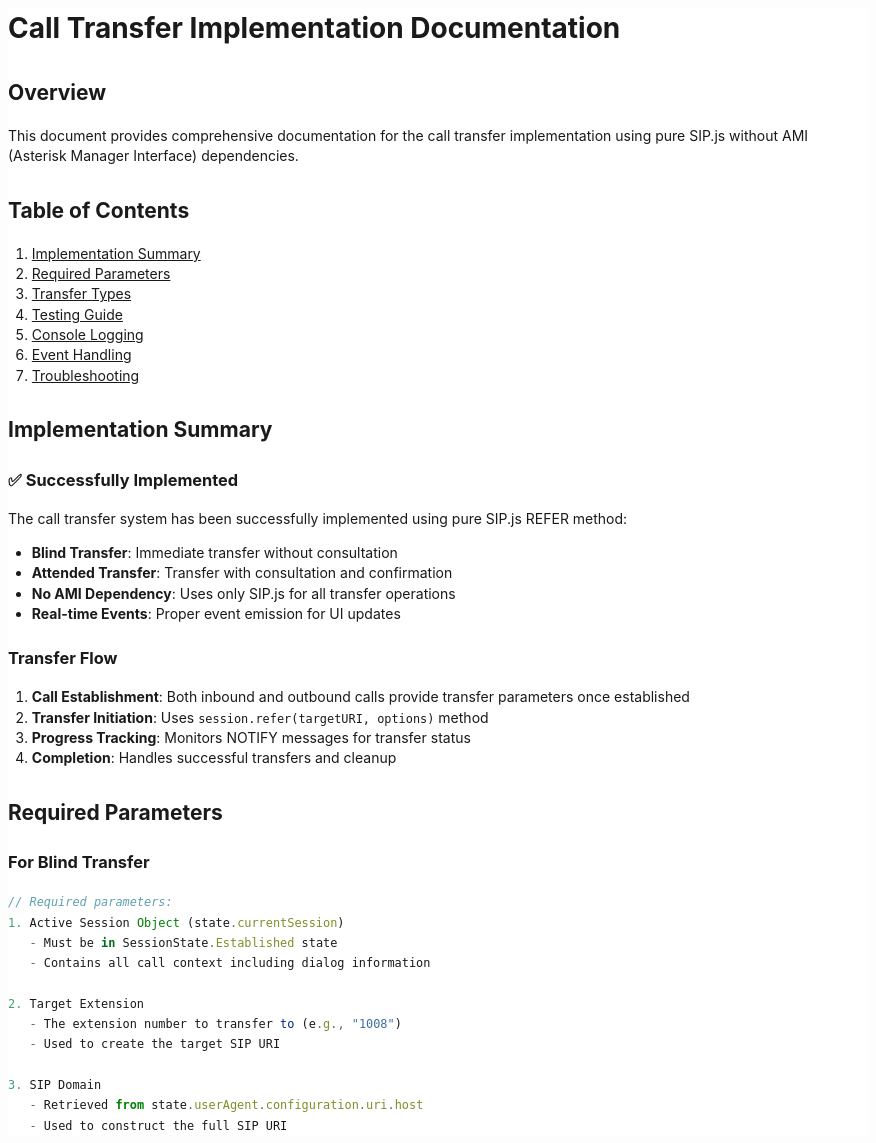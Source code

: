 # Call Transfer Implementation Documentation

## Overview

This document provides comprehensive documentation for the call transfer implementation using pure SIP.js without AMI (Asterisk Manager Interface) dependencies.

## Table of Contents

1. [Implementation Summary](#implementation-summary)
2. [Required Parameters](#required-parameters)
3. [Transfer Types](#transfer-types)
4. [Testing Guide](#testing-guide)
5. [Console Logging](#console-logging)
6. [Event Handling](#event-handling)
7. [Troubleshooting](#troubleshooting)

## Implementation Summary

### ✅ Successfully Implemented

The call transfer system has been successfully implemented using pure SIP.js REFER method:

- **Blind Transfer**: Immediate transfer without consultation
- **Attended Transfer**: Transfer with consultation and confirmation
- **No AMI Dependency**: Uses only SIP.js for all transfer operations
- **Real-time Events**: Proper event emission for UI updates

### Transfer Flow

1. **Call Establishment**: Both inbound and outbound calls provide transfer parameters once established
2. **Transfer Initiation**: Uses `session.refer(targetURI, options)` method
3. **Progress Tracking**: Monitors NOTIFY messages for transfer status
4. **Completion**: Handles successful transfers and cleanup

## Required Parameters

### For Blind Transfer

```javascript
// Required parameters:
1. Active Session Object (state.currentSession)
   - Must be in SessionState.Established state
   - Contains all call context including dialog information

2. Target Extension
   - The extension number to transfer to (e.g., "1008")
   - Used to create the target SIP URI

3. SIP Domain
   - Retrieved from state.userAgent.configuration.uri.host
   - Used to construct the full SIP URI
```
